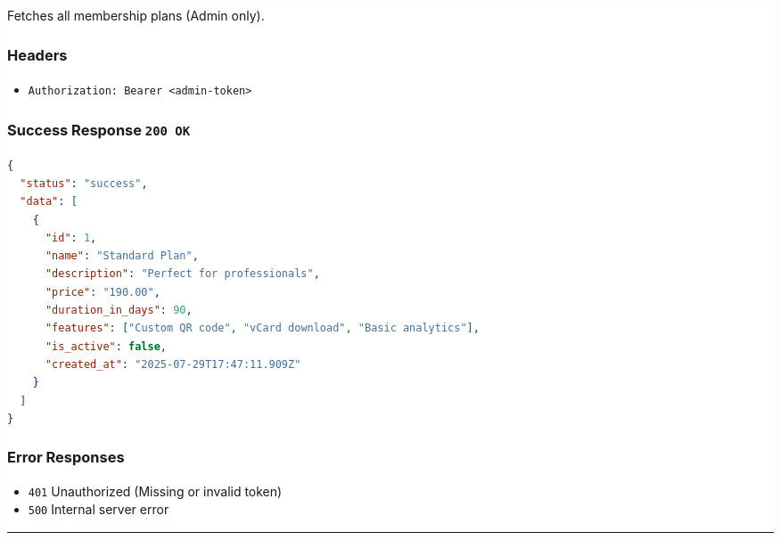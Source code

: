 Fetches all membership plans (Admin only).

### Headers
- `Authorization: Bearer <admin-token>`

### Success Response `200 OK`
```json
{
  "status": "success",
  "data": [
    {
      "id": 1,
      "name": "Standard Plan",
      "description": "Perfect for professionals",
      "price": "190.00",
      "duration_in_days": 90,
      "features": ["Custom QR code", "vCard download", "Basic analytics"],
      "is_active": false,
      "created_at": "2025-07-29T17:47:11.909Z"
    }
  ]
}
```

### Error Responses
- `401` Unauthorized (Missing or invalid token)
- `500` Internal server error

---

